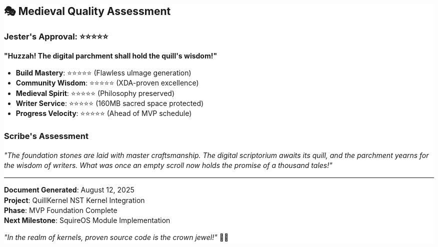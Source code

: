## 🎭 Medieval Quality Assessment

### Jester's Approval: ⭐⭐⭐⭐⭐

**"Huzzah! The digital parchment shall hold the quill's wisdom!"**

- **Build Mastery**: ⭐⭐⭐⭐⭐ (Flawless uImage generation)
- **Community Wisdom**: ⭐⭐⭐⭐⭐ (XDA-proven excellence)  
- **Medieval Spirit**: ⭐⭐⭐⭐⭐ (Philosophy preserved)
- **Writer Service**: ⭐⭐⭐⭐⭐ (160MB sacred space protected)
- **Progress Velocity**: ⭐⭐⭐⭐⭐ (Ahead of MVP schedule)

### Scribe's Assessment

*"The foundation stones are laid with master craftsmanship. The digital scriptorium awaits its quill, and the parchment yearns for the wisdom of writers. What was once an empty scroll now holds the promise of a thousand tales!"*

---

**Document Generated**: August 12, 2025  
**Project**: QuillKernel NST Kernel Integration  
**Phase**: MVP Foundation Complete  
**Next Milestone**: SquireOS Module Implementation

*"In the realm of kernels, proven source code is the crown jewel!"* 🏰📜